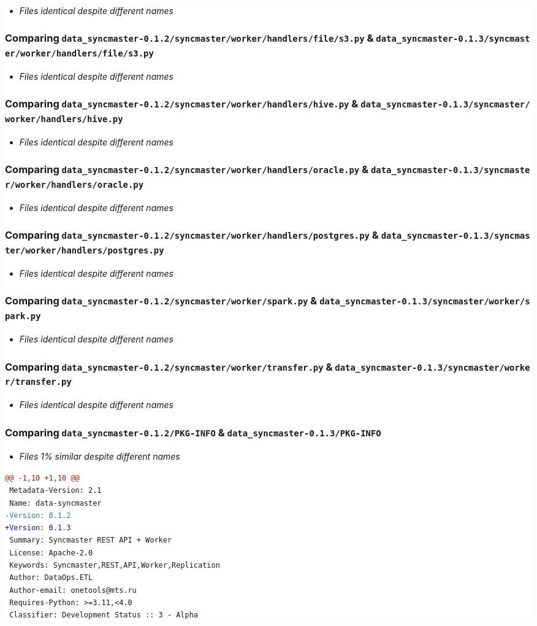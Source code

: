  * *Files identical despite different names*

### Comparing `data_syncmaster-0.1.2/syncmaster/worker/handlers/file/s3.py` & `data_syncmaster-0.1.3/syncmaster/worker/handlers/file/s3.py`

 * *Files identical despite different names*

### Comparing `data_syncmaster-0.1.2/syncmaster/worker/handlers/hive.py` & `data_syncmaster-0.1.3/syncmaster/worker/handlers/hive.py`

 * *Files identical despite different names*

### Comparing `data_syncmaster-0.1.2/syncmaster/worker/handlers/oracle.py` & `data_syncmaster-0.1.3/syncmaster/worker/handlers/oracle.py`

 * *Files identical despite different names*

### Comparing `data_syncmaster-0.1.2/syncmaster/worker/handlers/postgres.py` & `data_syncmaster-0.1.3/syncmaster/worker/handlers/postgres.py`

 * *Files identical despite different names*

### Comparing `data_syncmaster-0.1.2/syncmaster/worker/spark.py` & `data_syncmaster-0.1.3/syncmaster/worker/spark.py`

 * *Files identical despite different names*

### Comparing `data_syncmaster-0.1.2/syncmaster/worker/transfer.py` & `data_syncmaster-0.1.3/syncmaster/worker/transfer.py`

 * *Files identical despite different names*

### Comparing `data_syncmaster-0.1.2/PKG-INFO` & `data_syncmaster-0.1.3/PKG-INFO`

 * *Files 1% similar despite different names*

```diff
@@ -1,10 +1,10 @@
 Metadata-Version: 2.1
 Name: data-syncmaster
-Version: 0.1.2
+Version: 0.1.3
 Summary: Syncmaster REST API + Worker
 License: Apache-2.0
 Keywords: Syncmaster,REST,API,Worker,Replication
 Author: DataOps.ETL
 Author-email: onetools@mts.ru
 Requires-Python: >=3.11,<4.0
 Classifier: Development Status :: 3 - Alpha
```


